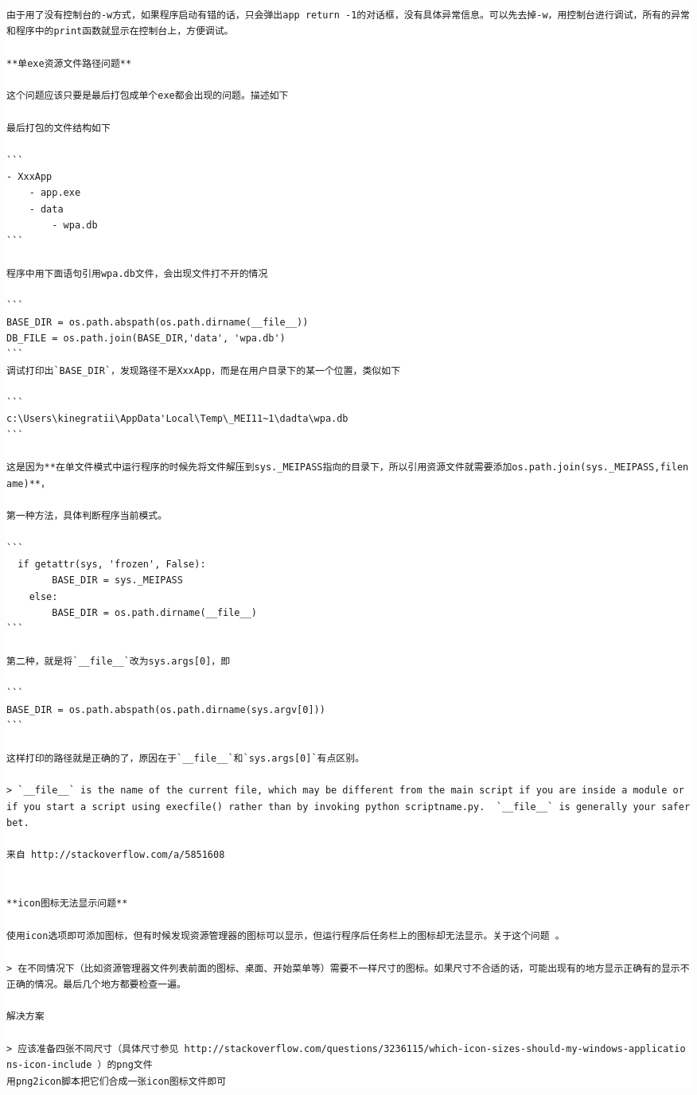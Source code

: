 ````
由于用了没有控制台的-w方式，如果程序启动有错的话，只会弹出app return -1的对话框，没有具体异常信息。可以先去掉-w，用控制台进行调试，所有的异常和程序中的print函数就显示在控制台上，方便调试。

**单exe资源文件路径问题**

这个问题应该只要是最后打包成单个exe都会出现的问题。描述如下

最后打包的文件结构如下

```
- XxxApp
    - app.exe
    - data
        - wpa.db
```

程序中用下面语句引用wpa.db文件，会出现文件打不开的情况

```
BASE_DIR = os.path.abspath(os.path.dirname(__file__))
DB_FILE = os.path.join(BASE_DIR,'data', 'wpa.db')
```
调试打印出`BASE_DIR`，发现路径不是XxxApp，而是在用户目录下的某一个位置，类似如下

```
c:\Users\kinegratii\AppData'Local\Temp\_MEI11~1\dadta\wpa.db
```

这是因为**在单文件模式中运行程序的时候先将文件解压到sys._MEIPASS指向的目录下，所以引用资源文件就需要添加os.path.join(sys._MEIPASS,filename)**，

第一种方法，具体判断程序当前模式。

```
  if getattr(sys, 'frozen', False):
        BASE_DIR = sys._MEIPASS
    else:
        BASE_DIR = os.path.dirname(__file__)
```

第二种，就是将`__file__`改为sys.args[0]，即

```
BASE_DIR = os.path.abspath(os.path.dirname(sys.argv[0]))
```

这样打印的路径就是正确的了，原因在于`__file__`和`sys.args[0]`有点区别。

> `__file__` is the name of the current file, which may be different from the main script if you are inside a module or if you start a script using execfile() rather than by invoking python scriptname.py.  `__file__` is generally your safer bet.

来自 http://stackoverflow.com/a/5851608


**icon图标无法显示问题**

使用icon选项即可添加图标，但有时候发现资源管理器的图标可以显示，但运行程序后任务栏上的图标却无法显示。关于这个问题 。

> 在不同情况下（比如资源管理器文件列表前面的图标、桌面、开始菜单等）需要不一样尺寸的图标。如果尺寸不合适的话，可能出现有的地方显示正确有的显示不正确的情况。最后几个地方都要检查一遍。

解决方案

> 应该准备四张不同尺寸（具体尺寸参见 http://stackoverflow.com/questions/3236115/which-icon-sizes-should-my-windows-applications-icon-include ）的png文件
用png2icon脚本把它们合成一张icon图标文件即可
````